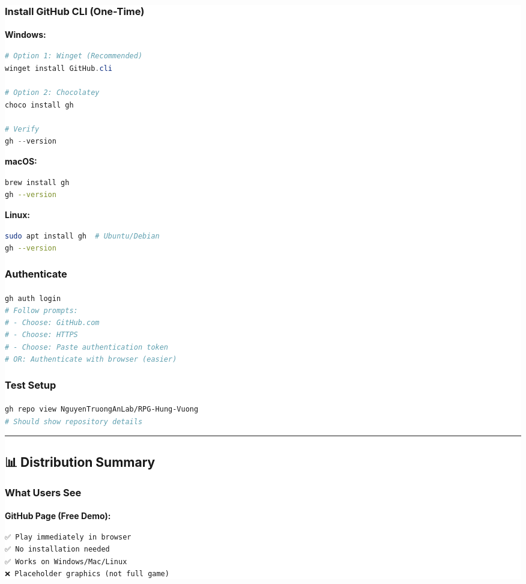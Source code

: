 ### Install GitHub CLI (One-Time)

**Windows:**
```powershell
# Option 1: Winget (Recommended)
winget install GitHub.cli

# Option 2: Chocolatey
choco install gh

# Verify
gh --version
```

**macOS:**
```bash
brew install gh
gh --version
```

**Linux:**
```bash
sudo apt install gh  # Ubuntu/Debian
gh --version
```

### Authenticate
```bash
gh auth login
# Follow prompts:
# - Choose: GitHub.com
# - Choose: HTTPS
# - Choose: Paste authentication token
# OR: Authenticate with browser (easier)
```

### Test Setup
```bash
gh repo view NguyenTruongAnLab/RPG-Hung-Vuong
# Should show repository details
```

---

## 📊 Distribution Summary

### What Users See

**GitHub Page (Free Demo):**
```
✅ Play immediately in browser
✅ No installation needed
✅ Works on Windows/Mac/Linux
❌ Placeholder graphics (not full game)
```
